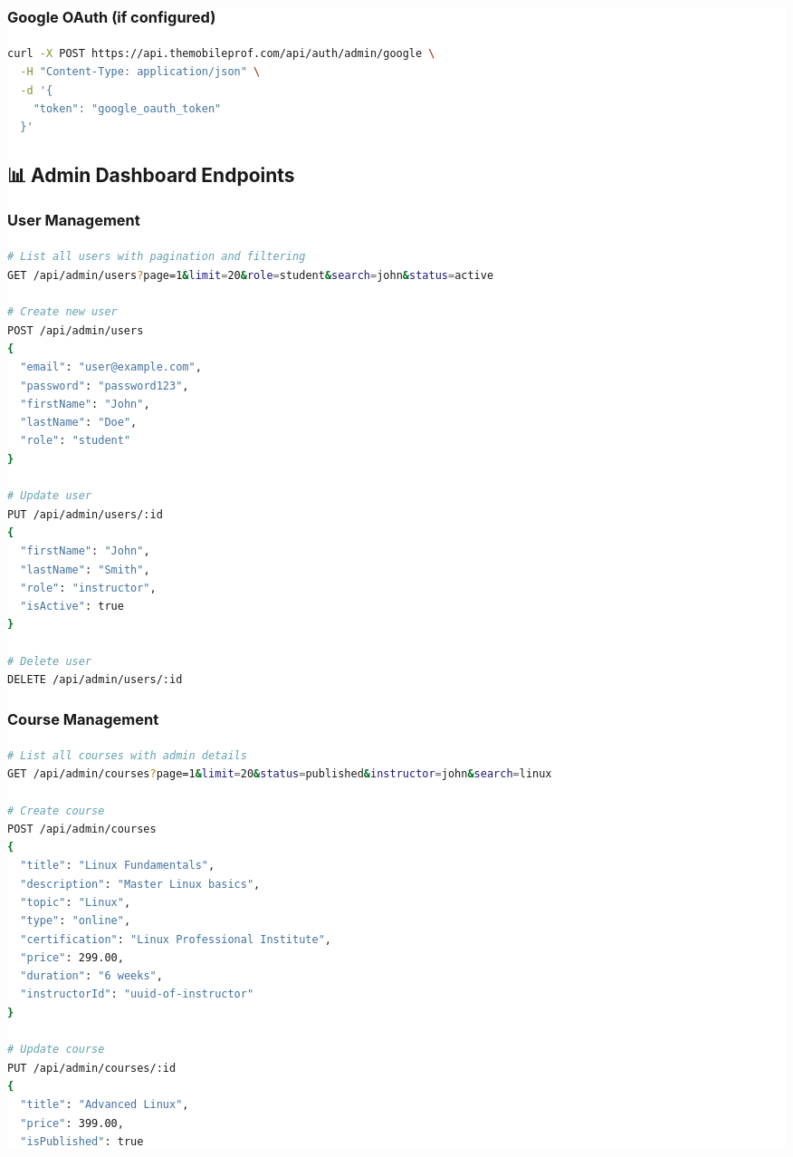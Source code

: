 ### Google OAuth (if configured)
```bash
curl -X POST https://api.themobileprof.com/api/auth/admin/google \
  -H "Content-Type: application/json" \
  -d '{
    "token": "google_oauth_token"
  }'
```

## 📊 Admin Dashboard Endpoints

### User Management
```bash
# List all users with pagination and filtering
GET /api/admin/users?page=1&limit=20&role=student&search=john&status=active

# Create new user
POST /api/admin/users
{
  "email": "user@example.com",
  "password": "password123",
  "firstName": "John",
  "lastName": "Doe",
  "role": "student"
}

# Update user
PUT /api/admin/users/:id
{
  "firstName": "John",
  "lastName": "Smith",
  "role": "instructor",
  "isActive": true
}

# Delete user
DELETE /api/admin/users/:id
```

### Course Management
```bash
# List all courses with admin details
GET /api/admin/courses?page=1&limit=20&status=published&instructor=john&search=linux

# Create course
POST /api/admin/courses
{
  "title": "Linux Fundamentals",
  "description": "Master Linux basics",
  "topic": "Linux",
  "type": "online",
  "certification": "Linux Professional Institute",
  "price": 299.00,
  "duration": "6 weeks",
  "instructorId": "uuid-of-instructor"
}

# Update course
PUT /api/admin/courses/:id
{
  "title": "Advanced Linux",
  "price": 399.00,
  "isPublished": true
```